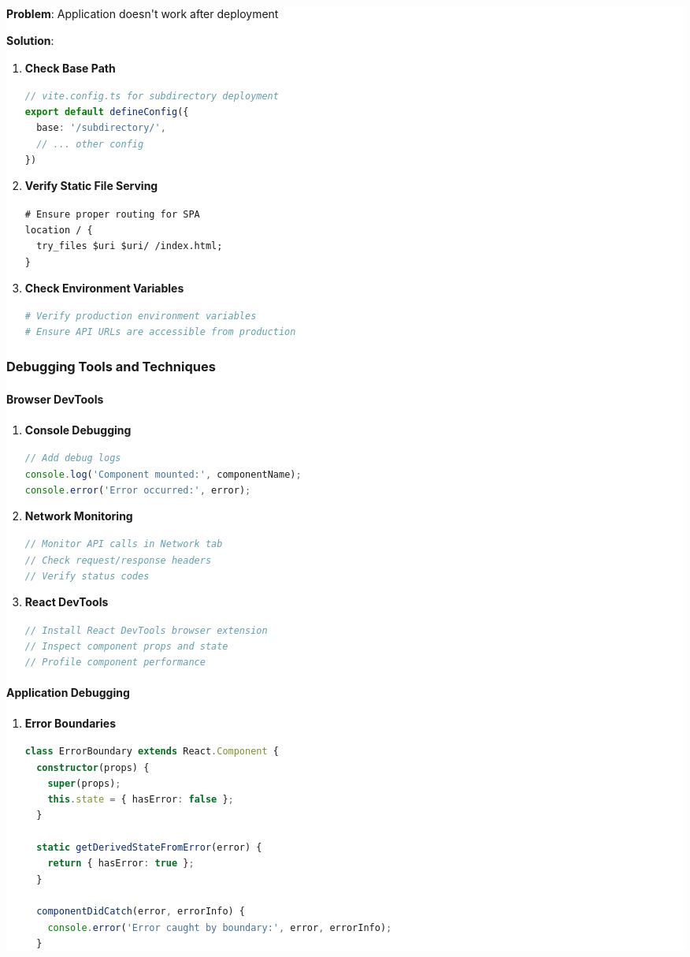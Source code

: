 **Problem**: Application doesn't work after deployment

**Solution**:
1. **Check Base Path**
   ```typescript
   // vite.config.ts for subdirectory deployment
   export default defineConfig({
     base: '/subdirectory/',
     // ... other config
   })
   ```

2. **Verify Static File Serving**
   ```nginx
   # Ensure proper routing for SPA
   location / {
     try_files $uri $uri/ /index.html;
   }
   ```

3. **Check Environment Variables**
   ```bash
   # Verify production environment variables
   # Ensure API URLs are accessible from production
   ```

### Debugging Tools and Techniques

#### Browser DevTools

1. **Console Debugging**
   ```javascript
   // Add debug logs
   console.log('Component mounted:', componentName);
   console.error('Error occurred:', error);
   ```

2. **Network Monitoring**
   ```javascript
   // Monitor API calls in Network tab
   // Check request/response headers
   // Verify status codes
   ```

3. **React DevTools**
   ```javascript
   // Install React DevTools browser extension
   // Inspect component props and state
   // Profile component performance
   ```

#### Application Debugging

1. **Error Boundaries**
   ```typescript
   class ErrorBoundary extends React.Component {
     constructor(props) {
       super(props);
       this.state = { hasError: false };
     }
   
     static getDerivedStateFromError(error) {
       return { hasError: true };
     }
   
     componentDidCatch(error, errorInfo) {
       console.error('Error caught by boundary:', error, errorInfo);
     }
   
   ```